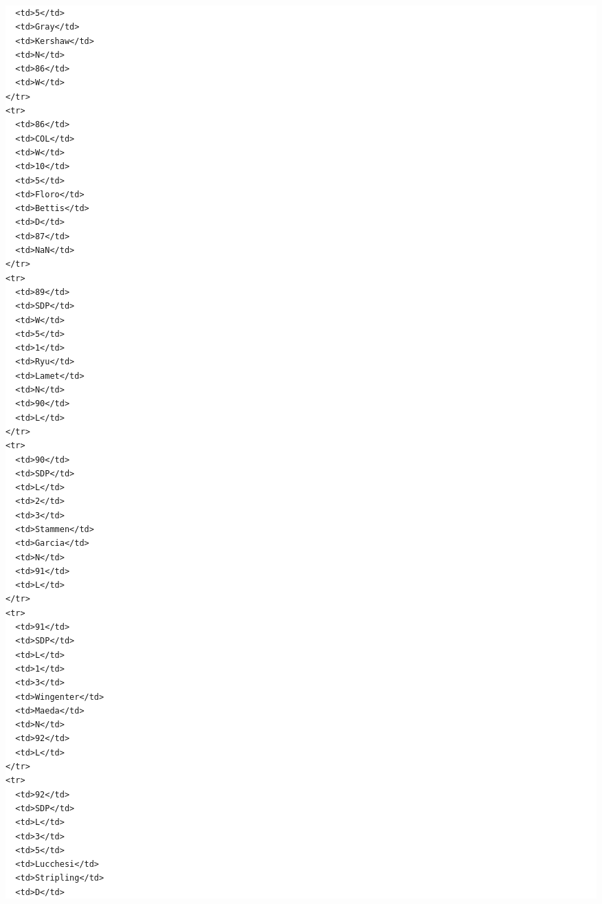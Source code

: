       <td>5</td>
      <td>Gray</td>
      <td>Kershaw</td>
      <td>N</td>
      <td>86</td>
      <td>W</td>
    </tr>
    <tr>
      <td>86</td>
      <td>COL</td>
      <td>W</td>
      <td>10</td>
      <td>5</td>
      <td>Floro</td>
      <td>Bettis</td>
      <td>D</td>
      <td>87</td>
      <td>NaN</td>
    </tr>
    <tr>
      <td>89</td>
      <td>SDP</td>
      <td>W</td>
      <td>5</td>
      <td>1</td>
      <td>Ryu</td>
      <td>Lamet</td>
      <td>N</td>
      <td>90</td>
      <td>L</td>
    </tr>
    <tr>
      <td>90</td>
      <td>SDP</td>
      <td>L</td>
      <td>2</td>
      <td>3</td>
      <td>Stammen</td>
      <td>Garcia</td>
      <td>N</td>
      <td>91</td>
      <td>L</td>
    </tr>
    <tr>
      <td>91</td>
      <td>SDP</td>
      <td>L</td>
      <td>1</td>
      <td>3</td>
      <td>Wingenter</td>
      <td>Maeda</td>
      <td>N</td>
      <td>92</td>
      <td>L</td>
    </tr>
    <tr>
      <td>92</td>
      <td>SDP</td>
      <td>L</td>
      <td>3</td>
      <td>5</td>
      <td>Lucchesi</td>
      <td>Stripling</td>
      <td>D</td>